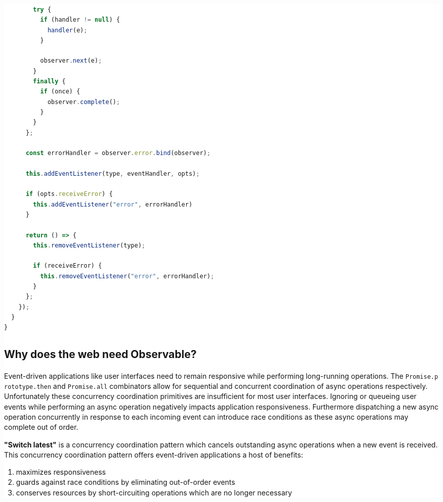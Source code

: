 ```js
        try {
          if (handler != null) {
            handler(e);
          }

          observer.next(e);
        }
        finally {
          if (once) {
            observer.complete();
          }
        }
      };

      const errorHandler = observer.error.bind(observer);

      this.addEventListener(type, eventHandler, opts);

      if (opts.receiveError) {
        this.addEventListener("error", errorHandler)
      }

      return () => {
        this.removeEventListener(type);

        if (receiveError) {
          this.removeEventListener("error", errorHandler);
        }
      };
    });
  }
}
```

## Why does the web need Observable?

Event-driven applications like user interfaces need to remain responsive while performing long-running operations. The `Promise.prototype.then` and `Promise.all` combinators allow for sequential and concurrent coordination of async operations respectively. Unfortunately these concurrency coordination primitives are insufficient for most user interfaces. Ignoring or queueing user events while performing an async operation negatively impacts application responsiveness. Furthermore dispatching a new async operation concurrently in response to each incoming event can introduce race conditions as these async operations may complete out of order.

**"Switch latest"** is a concurrency coordination pattern which cancels outstanding async operations when a new event is received. This concurrency coordination pattern offers event-driven applications a host of benefits:

1. maximizes responsiveness
2. guards against race conditions by eliminating out-of-order events
3. conserves resources by short-circuiting operations which are no longer necessary
